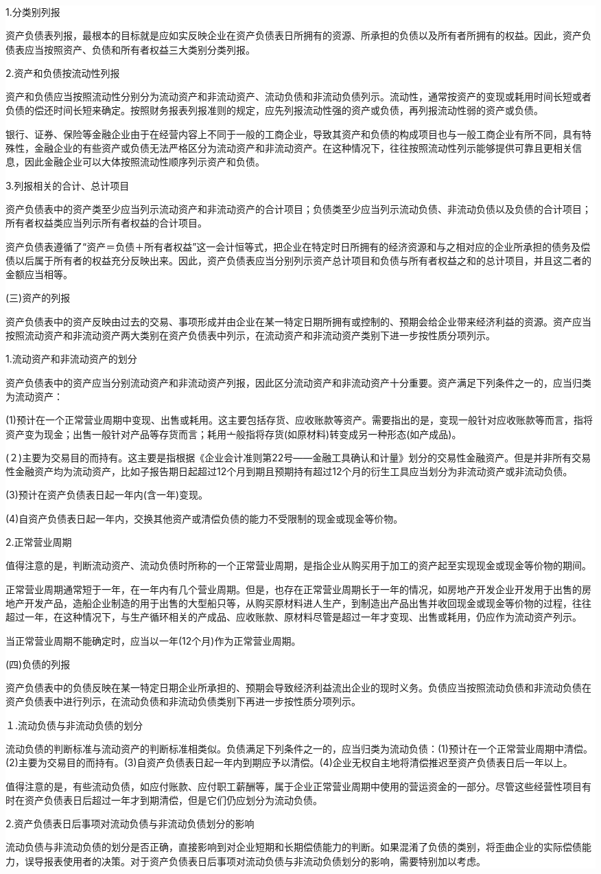 1.分类别列报

资产负债表列报，最根本的目标就是应如实反映企业在资产负债表日所拥有的资源、所承担的负债以及所有者所拥有的权益。因此，资产负债表应当按照资产、负债和所有者权益三大类别分类列报。

2.资产和负债按流动性列报

资产和负债应当按照流动性分别分为流动资产和非流动资产、流动负债和非流动负债列示。流动性，通常按资产的变现或耗用时间长短或者负债的偿还时间长短来确定。按照财务报表列报准则的规定，应先列报流动性强的资产或负债，再列报流动性弱的资产或负债。

银行、证券、保险等金融企业由于在经营内容上不同于一般的工商企业，导致其资产和负债的构成项目也与一般工商企业有所不同，具有特殊性，金融企业的有些资产或负债无法严格区分为流动资产和非流动资产。在这种情况下，往往按照流动性列示能够提供可靠且更相关信息，因此金融企业可以大体按照流动性顺序列示资产和负债。

3.列报相关的合计、总计项目

资产负债表中的资产类至少应当列示流动资产和非流动资产的合计项目；负债类至少应当列示流动负债、非流动负债以及负债的合计项目；所有者权益类应当列示所有者权益的合计项目。

资产负债表遵循了“资产＝负债＋所有者权益”这一会计恒等式，把企业在特定时日所拥有的经济资源和与之相对应的企业所承担的债务及偿债以后属于所有者的权益充分反映出来。因此，资产负债表应当分别列示资产总计项目和负债与所有者权益之和的总计项目，并且这二者的金额应当相等。

(三)资产的列报

资产负债表中的资产反映由过去的交易、事项形成并由企业在某一特定日期所拥有或控制的、预期会给企业带来经济利益的资源。资产应当按照流动资产和非流动资产两大类别在资产负债表中列示，在流动资产和非流动资产类别下进一步按性质分项列示。

1.流动资产和非流动资产的划分

资产负债表中的资产应当分别流动资产和非流动资产列报，因此区分流动资产和非流动资产十分重要。资产满足下列条件之一的，应当归类为流动资产：

(1)预计在一个正常营业周期中变现、出售或耗用。这主要包括存货、应收账款等资产。需要指出的是，变现一般针对应收账款等而言，指将资产变为现金；出售一般针对产品等存货而言；耗用亠般指将存货(如原材料)转变成另一种形态(如产成品)。

(２)主要为交易目的而持有。这主要是指根据《企业会计准则第22号——金融工具确认和计量》划分的交易性金融资产。但是并非所有交易性金融资产均为流动资产，比如子报告期日起超过12个月到期且预期持有超过12个月的衍生工具应当划分为非流动资产或非流动负债。

(3)预计在资产负债表日起一年内(含一年)变现。

(4)自资产负债表日起一年内，交换其他资产或清偿负债的能力不受限制的现金或现金等价物。

2.正常营业周期

值得注意的是，判断流动资产、流动负债时所称的一个正常营业周期，是指企业从购买用于加工的资产起至实现现金或现金等价物的期间。

正常营业周期通常短于一年，在一年内有几个营业周期。但是，也存在正常营业周期长于一年的情况，如房地产开发企业开发用于出售的房地产开发产品，造船企业制造的用于出售的大型船只等，从购买原材料进人生产，到制造出产品出售并收回现金或现金等价物的过程，往往超过一年，在这种情况下，与生产循环相关的产成品、应收账款、原材料尽管是超过一年才变现、出售或耗用，仍应作为流动资产列示。

当正常营业周期不能确定时，应当以一年(12个月)作为正常营业周期。

(四)负债的列报

资产负债表中的负债反映在某一特定日期企业所承担的、预期会导致经济利益流出企业的现时义务。负债应当按照流动负债和非流动负债在资产负债表中进行列示，在流动负债和非流动负债类别下再进一步按性质分项列示。

１.流动负债与非流动负债的划分

流动负债的判断标准与流动资产的判断标准相类似。负债满足下列条件之一的，应当归类为流动负债：(1)预计在一个正常营业周期中清偿。(2)主要为交易目的而持有。(3)自资产负债表日起一年内到期应予以清偿。(4)企业无权自主地将清偿推迟至资产负债表日后一年以上。

值得注意的是，有些流动负债，如应付账款、应付职工薪酬等，属于企业正常营业周期中使用的营运资金的一部分。尽管这些经营性项目有时在资产负债表日后超过一年才到期清偿，但是它们仍应划分为流动负债。

2.资产负债表日后事项对流动负债与非流动负债划分的影响

流动负债与非流动负债的划分是否正确，直接影响到对企业短期和长期偿债能力的判断。如果混淆了负债的类别，将歪曲企业的实际偿债能力，误导报表使用者的决策。对于资产负债表日后事项对流动负债与非流动负债划分的影响，需要特别加以考虑。
